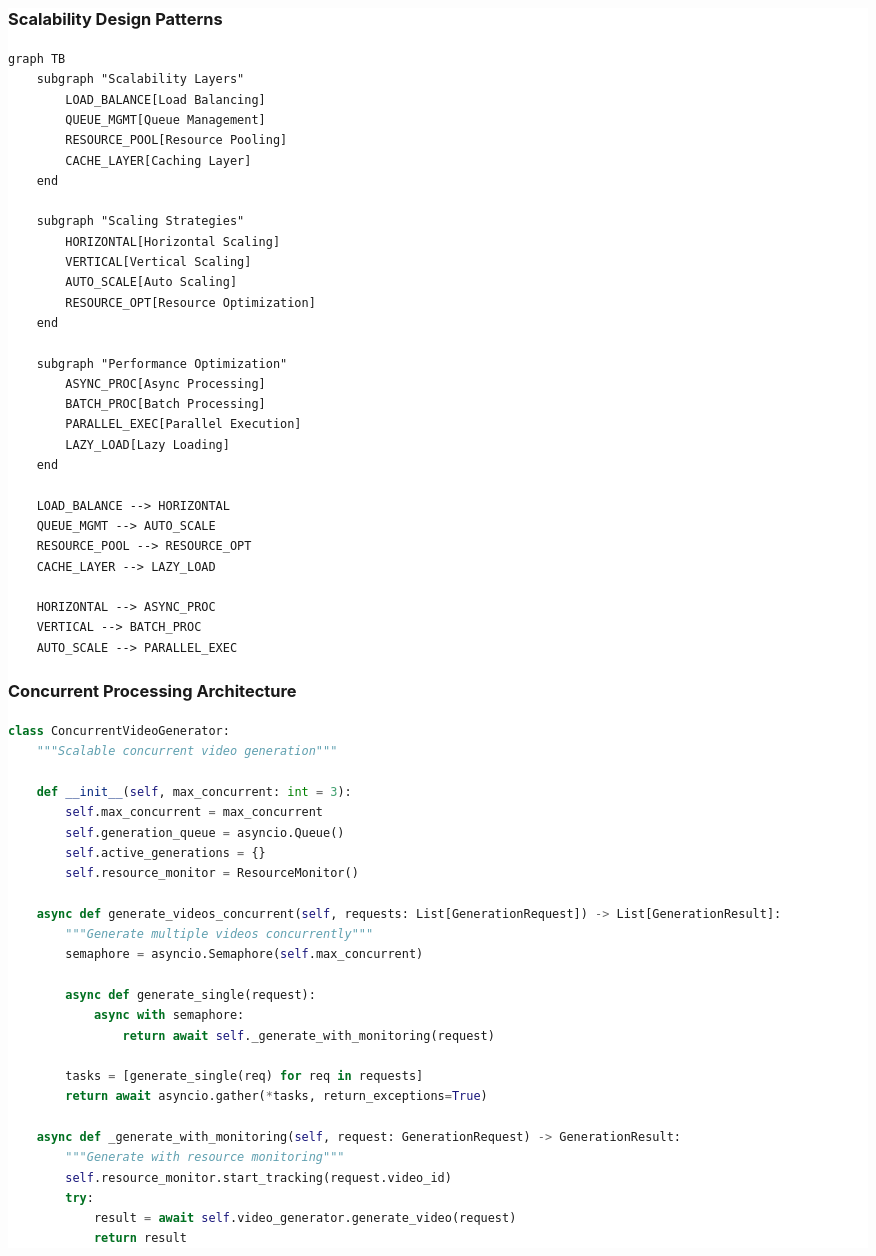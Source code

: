 ### **Scalability Design Patterns**

```mermaid
graph TB
    subgraph "Scalability Layers"
        LOAD_BALANCE[Load Balancing]
        QUEUE_MGMT[Queue Management]
        RESOURCE_POOL[Resource Pooling]
        CACHE_LAYER[Caching Layer]
    end
    
    subgraph "Scaling Strategies"
        HORIZONTAL[Horizontal Scaling]
        VERTICAL[Vertical Scaling]
        AUTO_SCALE[Auto Scaling]
        RESOURCE_OPT[Resource Optimization]
    end
    
    subgraph "Performance Optimization"
        ASYNC_PROC[Async Processing]
        BATCH_PROC[Batch Processing]
        PARALLEL_EXEC[Parallel Execution]
        LAZY_LOAD[Lazy Loading]
    end
    
    LOAD_BALANCE --> HORIZONTAL
    QUEUE_MGMT --> AUTO_SCALE
    RESOURCE_POOL --> RESOURCE_OPT
    CACHE_LAYER --> LAZY_LOAD
    
    HORIZONTAL --> ASYNC_PROC
    VERTICAL --> BATCH_PROC
    AUTO_SCALE --> PARALLEL_EXEC
```

### **Concurrent Processing Architecture**
```python
class ConcurrentVideoGenerator:
    """Scalable concurrent video generation"""
    
    def __init__(self, max_concurrent: int = 3):
        self.max_concurrent = max_concurrent
        self.generation_queue = asyncio.Queue()
        self.active_generations = {}
        self.resource_monitor = ResourceMonitor()
    
    async def generate_videos_concurrent(self, requests: List[GenerationRequest]) -> List[GenerationResult]:
        """Generate multiple videos concurrently"""
        semaphore = asyncio.Semaphore(self.max_concurrent)
        
        async def generate_single(request):
            async with semaphore:
                return await self._generate_with_monitoring(request)
        
        tasks = [generate_single(req) for req in requests]
        return await asyncio.gather(*tasks, return_exceptions=True)
    
    async def _generate_with_monitoring(self, request: GenerationRequest) -> GenerationResult:
        """Generate with resource monitoring"""
        self.resource_monitor.start_tracking(request.video_id)
        try:
            result = await self.video_generator.generate_video(request)
            return result
```